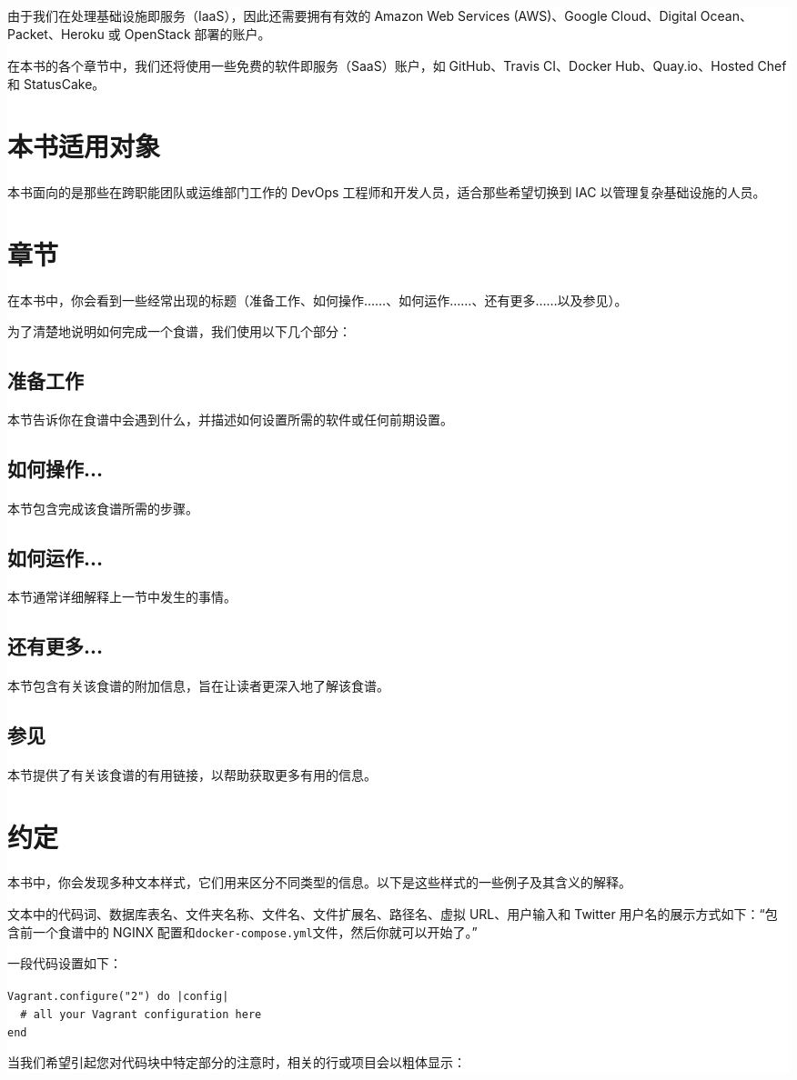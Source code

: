由于我们在处理基础设施即服务（IaaS），因此还需要拥有有效的 Amazon Web Services (AWS)、Google Cloud、Digital Ocean、Packet、Heroku 或 OpenStack 部署的账户。

在本书的各个章节中，我们还将使用一些免费的软件即服务（SaaS）账户，如 GitHub、Travis CI、Docker Hub、Quay.io、Hosted Chef 和 StatusCake。

# 本书适用对象

本书面向的是那些在跨职能团队或运维部门工作的 DevOps 工程师和开发人员，适合那些希望切换到 IAC 以管理复杂基础设施的人员。

# 章节

在本书中，你会看到一些经常出现的标题（准备工作、如何操作……、如何运作……、还有更多……以及参见）。

为了清楚地说明如何完成一个食谱，我们使用以下几个部分：

## 准备工作

本节告诉你在食谱中会遇到什么，并描述如何设置所需的软件或任何前期设置。

## 如何操作…

本节包含完成该食谱所需的步骤。

## 如何运作…

本节通常详细解释上一节中发生的事情。

## 还有更多…

本节包含有关该食谱的附加信息，旨在让读者更深入地了解该食谱。

## 参见

本节提供了有关该食谱的有用链接，以帮助获取更多有用的信息。

# 约定

本书中，你会发现多种文本样式，它们用来区分不同类型的信息。以下是这些样式的一些例子及其含义的解释。

文本中的代码词、数据库表名、文件夹名称、文件名、文件扩展名、路径名、虚拟 URL、用户输入和 Twitter 用户名的展示方式如下：“包含前一个食谱中的 NGINX 配置和`docker-compose.yml`文件，然后你就可以开始了。”

一段代码设置如下：

```
Vagrant.configure("2") do |config|
  # all your Vagrant configuration here
end
```

当我们希望引起您对代码块中特定部分的注意时，相关的行或项目会以粗体显示：
